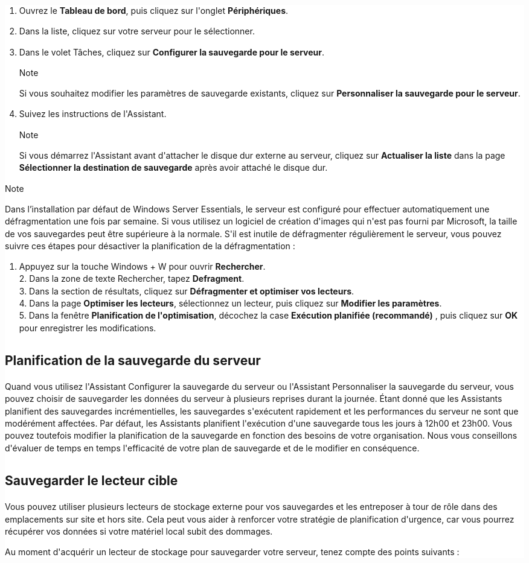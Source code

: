 1.  Ouvrez le **Tableau de bord**, puis cliquez sur l'onglet **Périphériques**.  
  
2.  Dans la liste, cliquez sur votre serveur pour le sélectionner.  
  
3.  Dans le volet Tâches, cliquez sur **Configurer la sauvegarde pour le serveur**.  
  
    > [!NOTE]
    >  Si vous souhaitez modifier les paramètres de sauvegarde existants, cliquez sur **Personnaliser la sauvegarde pour le serveur**.  
  
4.  Suivez les instructions de l'Assistant.  
  
    > [!NOTE]
    >  Si vous démarrez l'Assistant avant d'attacher le disque dur externe au serveur, cliquez sur **Actualiser la liste** dans la page **Sélectionner la destination de sauvegarde** après avoir attaché le disque dur.  
  
> [!NOTE]
>  Dans l’installation par défaut de Windows Server Essentials, le serveur est configuré pour effectuer automatiquement une défragmentation une fois par semaine. Si vous utilisez un logiciel de création d'images qui n'est pas fourni par Microsoft, la taille de vos sauvegardes peut être supérieure à la normale. S'il est inutile de défragmenter régulièrement le serveur, vous pouvez suivre ces étapes pour désactiver la planification de la défragmentation :  
> 
> 1. Appuyez sur la touche Windows + W pour ouvrir **Rechercher**.  
>    2. Dans la zone de texte Rechercher, tapez **Defragment**.  
>    3. Dans la section de résultats, cliquez sur **Défragmenter et optimiser vos lecteurs**.  
>    4. Dans la page **Optimiser les lecteurs**, sélectionnez un lecteur, puis cliquez sur **Modifier les paramètres**.  
>    5. Dans la fenêtre **Planification de l'optimisation**, décochez la case **Exécution planifiée (recommandé)** , puis cliquez sur **OK** pour enregistrer les modifications.  
  
##  <a name="server-backup-schedule"></a><a name="BKMK_2"></a>Planification de la sauvegarde du serveur  
 Quand vous utilisez l'Assistant Configurer la sauvegarde du serveur ou l'Assistant Personnaliser la sauvegarde du serveur, vous pouvez choisir de sauvegarder les données du serveur à plusieurs reprises durant la journée. Étant donné que les Assistants planifient des sauvegardes incrémentielles, les sauvegardes s'exécutent rapidement et les performances du serveur ne sont que modérément affectées. Par défaut, les Assistants planifient l'exécution d'une sauvegarde tous les jours à 12h00 et 23h00. Vous pouvez toutefois modifier la planification de la sauvegarde en fonction des besoins de votre organisation. Nous vous conseillons d'évaluer de temps en temps l'efficacité de votre plan de sauvegarde et de le modifier en conséquence.  
  
##  <a name="backup-target-drive"></a><a name="BKMK_Target"></a>Sauvegarder le lecteur cible  
 Vous pouvez utiliser plusieurs lecteurs de stockage externe pour vos sauvegardes et les entreposer à tour de rôle dans des emplacements sur site et hors site. Cela peut vous aider à renforcer votre stratégie de planification d'urgence, car vous pourrez récupérer vos données si votre matériel local subit des dommages.  
  
 Au moment d'acquérir un lecteur de stockage pour sauvegarder votre serveur, tenez compte des points suivants :  
  